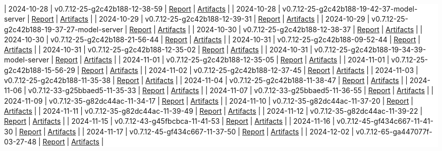 |  2024-10-28  |  v0.7.12-25-g2c42b188-12-38-59  | [Report](validation/2024-10-28/validator-v0.7.12-25-g2c42b188-12-38-59/report-v0.7.12-25-g2c42b188.md) | [Artifacts](validation/2024-10-28/validator-v0.7.12-25-g2c42b188-12-38-59/artifacts) |
|  2024-10-28  |  v0.7.12-25-g2c42b188-19-42-37-model-server  | [Report](validation/2024-10-28/validator-v0.7.12-25-g2c42b188-19-42-37-model-server/report-v0.7.12-25-g2c42b188.md) | [Artifacts](validation/2024-10-28/validator-v0.7.12-25-g2c42b188-19-42-37-model-server/artifacts) |
|  2024-10-29  |  v0.7.12-25-g2c42b188-12-39-31  | [Report](validation/2024-10-29/validator-v0.7.12-25-g2c42b188-12-39-31/report-v0.7.12-25-g2c42b188.md) | [Artifacts](validation/2024-10-29/validator-v0.7.12-25-g2c42b188-12-39-31/artifacts) |
|  2024-10-29  |  v0.7.12-25-g2c42b188-19-37-27-model-server  | [Report](validation/2024-10-29/validator-v0.7.12-25-g2c42b188-19-37-27-model-server/report-v0.7.12-25-g2c42b188.md) | [Artifacts](validation/2024-10-29/validator-v0.7.12-25-g2c42b188-19-37-27-model-server/artifacts) |
|  2024-10-30  |  v0.7.12-25-g2c42b188-12-38-37  | [Report](validation/2024-10-30/validator-v0.7.12-25-g2c42b188-12-38-37/report-v0.7.12-25-g2c42b188.md) | [Artifacts](validation/2024-10-30/validator-v0.7.12-25-g2c42b188-12-38-37/artifacts) |
|  2024-10-30  |  v0.7.12-25-g2c42b188-21-56-44  | [Report](validation/2024-10-30/validator-v0.7.12-25-g2c42b188-21-56-44/report-v0.7.12-25-g2c42b188.md) | [Artifacts](validation/2024-10-30/validator-v0.7.12-25-g2c42b188-21-56-44/artifacts) |
|  2024-10-31  |  v0.7.12-25-g2c42b188-09-52-44  | [Report](validation/2024-10-31/validator-v0.7.12-25-g2c42b188-09-52-44/report-v0.7.12-25-g2c42b188.md) | [Artifacts](validation/2024-10-31/validator-v0.7.12-25-g2c42b188-09-52-44/artifacts) |
|  2024-10-31  |  v0.7.12-25-g2c42b188-12-35-02  | [Report](validation/2024-10-31/validator-v0.7.12-25-g2c42b188-12-35-02/report-v0.7.12-25-g2c42b188.md) | [Artifacts](validation/2024-10-31/validator-v0.7.12-25-g2c42b188-12-35-02/artifacts) |
|  2024-10-31  |  v0.7.12-25-g2c42b188-19-34-39-model-server  | [Report](validation/2024-10-31/validator-v0.7.12-25-g2c42b188-19-34-39-model-server/report-v0.7.12-25-g2c42b188.md) | [Artifacts](validation/2024-10-31/validator-v0.7.12-25-g2c42b188-19-34-39-model-server/artifacts) |
|  2024-11-01  |  v0.7.12-25-g2c42b188-12-35-05  | [Report](validation/2024-11-01/validator-v0.7.12-25-g2c42b188-12-35-05/report-v0.7.12-25-g2c42b188.md) | [Artifacts](validation/2024-11-01/validator-v0.7.12-25-g2c42b188-12-35-05/artifacts) |
|  2024-11-01  |  v0.7.12-25-g2c42b188-15-56-29  | [Report](validation/2024-11-01/validator-v0.7.12-25-g2c42b188-15-56-29/report-v0.7.12-25-g2c42b188.md) | [Artifacts](validation/2024-11-01/validator-v0.7.12-25-g2c42b188-15-56-29/artifacts) |
|  2024-11-02  |  v0.7.12-25-g2c42b188-12-37-45  | [Report](validation/2024-11-02/validator-v0.7.12-25-g2c42b188-12-37-45/report-v0.7.12-25-g2c42b188.md) | [Artifacts](validation/2024-11-02/validator-v0.7.12-25-g2c42b188-12-37-45/artifacts) |
|  2024-11-03  |  v0.7.12-25-g2c42b188-11-35-38  | [Report](validation/2024-11-03/validator-v0.7.12-25-g2c42b188-11-35-38/report-v0.7.12-25-g2c42b188.md) | [Artifacts](validation/2024-11-03/validator-v0.7.12-25-g2c42b188-11-35-38/artifacts) |
|  2024-11-04  |  v0.7.12-25-g2c42b188-11-38-47  | [Report](validation/2024-11-04/validator-v0.7.12-25-g2c42b188-11-38-47/report-v0.7.12-25-g2c42b188.md) | [Artifacts](validation/2024-11-04/validator-v0.7.12-25-g2c42b188-11-38-47/artifacts) |
|  2024-11-06  |  v0.7.12-33-g25bbaed5-11-35-33  | [Report](validation/2024-11-06/validator-v0.7.12-33-g25bbaed5-11-35-33/report-v0.7.12-33-g25bbaed5.md) | [Artifacts](validation/2024-11-06/validator-v0.7.12-33-g25bbaed5-11-35-33/artifacts) |
|  2024-11-07  |  v0.7.12-33-g25bbaed5-11-36-55  | [Report](validation/2024-11-07/validator-v0.7.12-33-g25bbaed5-11-36-55/report-v0.7.12-33-g25bbaed5.md) | [Artifacts](validation/2024-11-07/validator-v0.7.12-33-g25bbaed5-11-36-55/artifacts) |
|  2024-11-09  |  v0.7.12-35-g82dc44ac-11-34-17  | [Report](validation/2024-11-09/validator-v0.7.12-35-g82dc44ac-11-34-17/report-v0.7.12-35-g82dc44ac.md) | [Artifacts](validation/2024-11-09/validator-v0.7.12-35-g82dc44ac-11-34-17/artifacts) |
|  2024-11-10  |  v0.7.12-35-g82dc44ac-11-37-20  | [Report](validation/2024-11-10/validator-v0.7.12-35-g82dc44ac-11-37-20/report-v0.7.12-35-g82dc44ac.md) | [Artifacts](validation/2024-11-10/validator-v0.7.12-35-g82dc44ac-11-37-20/artifacts) |
|  2024-11-11  |  v0.7.12-35-g82dc44ac-11-39-49  | [Report](validation/2024-11-11/validator-v0.7.12-35-g82dc44ac-11-39-49/report-v0.7.12-35-g82dc44ac.md) | [Artifacts](validation/2024-11-11/validator-v0.7.12-35-g82dc44ac-11-39-49/artifacts) |
|  2024-11-12  |  v0.7.12-35-g82dc44ac-11-39-22  | [Report](validation/2024-11-12/validator-v0.7.12-35-g82dc44ac-11-39-22/report-v0.7.12-35-g82dc44ac.md) | [Artifacts](validation/2024-11-12/validator-v0.7.12-35-g82dc44ac-11-39-22/artifacts) |
|  2024-11-15  |  v0.7.12-43-g45fbcbca-11-41-53  | [Report](validation/2024-11-15/validator-v0.7.12-43-g45fbcbca-11-41-53/report-v0.7.12-43-g45fbcbca.md) | [Artifacts](validation/2024-11-15/validator-v0.7.12-43-g45fbcbca-11-41-53/artifacts) |
|  2024-11-16  |  v0.7.12-45-gf434c667-11-41-30  | [Report](validation/2024-11-16/validator-v0.7.12-45-gf434c667-11-41-30/report-v0.7.12-45-gf434c667.md) | [Artifacts](validation/2024-11-16/validator-v0.7.12-45-gf434c667-11-41-30/artifacts) |
|  2024-11-17  |  v0.7.12-45-gf434c667-11-37-50  | [Report](validation/2024-11-17/validator-v0.7.12-45-gf434c667-11-37-50/report-v0.7.12-45-gf434c667.md) | [Artifacts](validation/2024-11-17/validator-v0.7.12-45-gf434c667-11-37-50/artifacts) |
|  2024-12-02  |  v0.7.12-65-ga447077f-03-27-48  | [Report](validation/2024-12-02/validator-v0.7.12-65-ga447077f-03-27-48/report-v0.7.12-65-ga447077f.md) | [Artifacts](validation/2024-12-02/validator-v0.7.12-65-ga447077f-03-27-48/artifacts) |